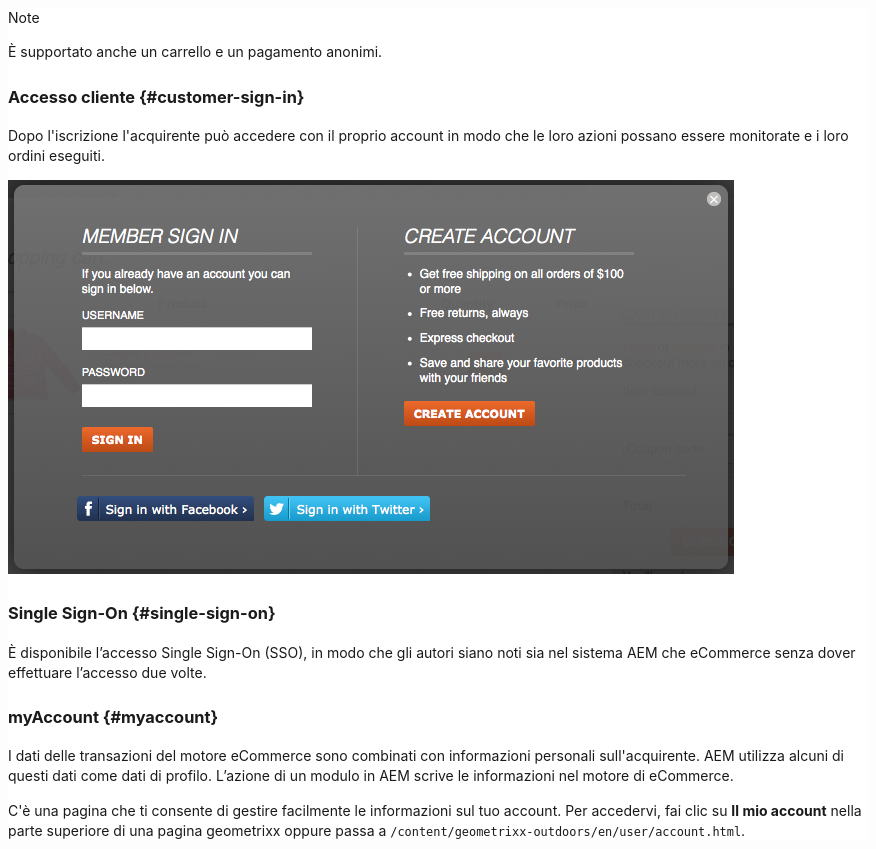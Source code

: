 >[!NOTE]
>
>È supportato anche un carrello e un pagamento anonimi.

### Accesso cliente {#customer-sign-in}

Dopo l&#39;iscrizione l&#39;acquirente può accedere con il proprio account in modo che le loro azioni possano essere monitorate e i loro ordini eseguiti.

![chlimage_1-12](/help/sites-administering/assets/chlimage_1-12.png)

### Single Sign-On {#single-sign-on}

È disponibile l’accesso Single Sign-On (SSO), in modo che gli autori siano noti sia nel sistema AEM che eCommerce senza dover effettuare l’accesso due volte.

### myAccount {#myaccount}

I dati delle transazioni del motore eCommerce sono combinati con informazioni personali sull&#39;acquirente. AEM utilizza alcuni di questi dati come dati di profilo. L’azione di un modulo in AEM scrive le informazioni nel motore di eCommerce.

C&#39;è una pagina che ti consente di gestire facilmente le informazioni sul tuo account. Per accedervi, fai clic su **Il mio account** nella parte superiore di una pagina geometrixx oppure passa a `/content/geometrixx-outdoors/en/user/account.html`.
